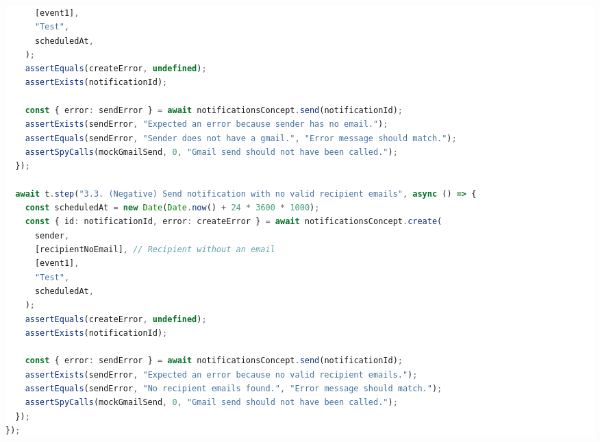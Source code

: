```typescript
      [event1],
      "Test",
      scheduledAt,
    );
    assertEquals(createError, undefined);
    assertExists(notificationId);

    const { error: sendError } = await notificationsConcept.send(notificationId);
    assertExists(sendError, "Expected an error because sender has no email.");
    assertEquals(sendError, "Sender does not have a gmail.", "Error message should match.");
    assertSpyCalls(mockGmailSend, 0, "Gmail send should not have been called.");
  });

  await t.step("3.3. (Negative) Send notification with no valid recipient emails", async () => {
    const scheduledAt = new Date(Date.now() + 24 * 3600 * 1000);
    const { id: notificationId, error: createError } = await notificationsConcept.create(
      sender,
      [recipientNoEmail], // Recipient without an email
      [event1],
      "Test",
      scheduledAt,
    );
    assertEquals(createError, undefined);
    assertExists(notificationId);

    const { error: sendError } = await notificationsConcept.send(notificationId);
    assertExists(sendError, "Expected an error because no valid recipient emails.");
    assertEquals(sendError, "No recipient emails found.", "Error message should match.");
    assertSpyCalls(mockGmailSend, 0, "Gmail send should not have been called.");
  });
});
```
